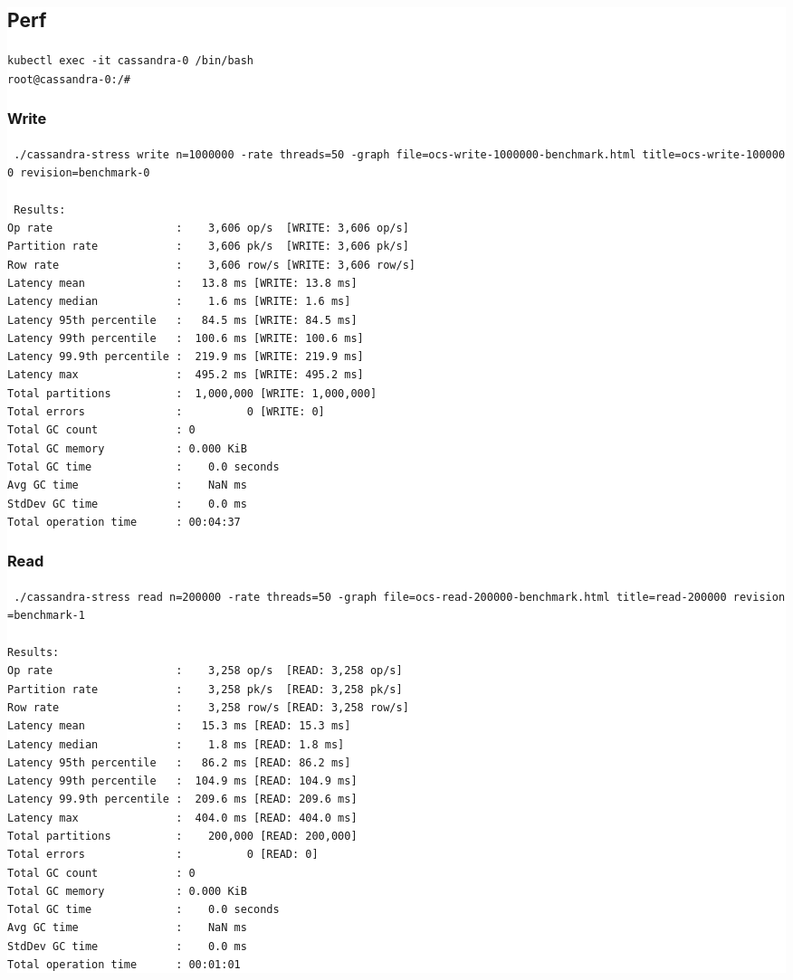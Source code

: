## Perf

```
kubectl exec -it cassandra-0 /bin/bash
root@cassandra-0:/#
```

### Write
```
 ./cassandra-stress write n=1000000 -rate threads=50 -graph file=ocs-write-1000000-benchmark.html title=ocs-write-1000000 revision=benchmark-0

 Results:
Op rate                   :    3,606 op/s  [WRITE: 3,606 op/s]
Partition rate            :    3,606 pk/s  [WRITE: 3,606 pk/s]
Row rate                  :    3,606 row/s [WRITE: 3,606 row/s]
Latency mean              :   13.8 ms [WRITE: 13.8 ms]
Latency median            :    1.6 ms [WRITE: 1.6 ms]
Latency 95th percentile   :   84.5 ms [WRITE: 84.5 ms]
Latency 99th percentile   :  100.6 ms [WRITE: 100.6 ms]
Latency 99.9th percentile :  219.9 ms [WRITE: 219.9 ms]
Latency max               :  495.2 ms [WRITE: 495.2 ms]
Total partitions          :  1,000,000 [WRITE: 1,000,000]
Total errors              :          0 [WRITE: 0]
Total GC count            : 0
Total GC memory           : 0.000 KiB
Total GC time             :    0.0 seconds
Avg GC time               :    NaN ms
StdDev GC time            :    0.0 ms
Total operation time      : 00:04:37
```

### Read
```
 ./cassandra-stress read n=200000 -rate threads=50 -graph file=ocs-read-200000-benchmark.html title=read-200000 revision=benchmark-1

Results:
Op rate                   :    3,258 op/s  [READ: 3,258 op/s]
Partition rate            :    3,258 pk/s  [READ: 3,258 pk/s]
Row rate                  :    3,258 row/s [READ: 3,258 row/s]
Latency mean              :   15.3 ms [READ: 15.3 ms]
Latency median            :    1.8 ms [READ: 1.8 ms]
Latency 95th percentile   :   86.2 ms [READ: 86.2 ms]
Latency 99th percentile   :  104.9 ms [READ: 104.9 ms]
Latency 99.9th percentile :  209.6 ms [READ: 209.6 ms]
Latency max               :  404.0 ms [READ: 404.0 ms]
Total partitions          :    200,000 [READ: 200,000]
Total errors              :          0 [READ: 0]
Total GC count            : 0
Total GC memory           : 0.000 KiB
Total GC time             :    0.0 seconds
Avg GC time               :    NaN ms
StdDev GC time            :    0.0 ms
Total operation time      : 00:01:01
```
